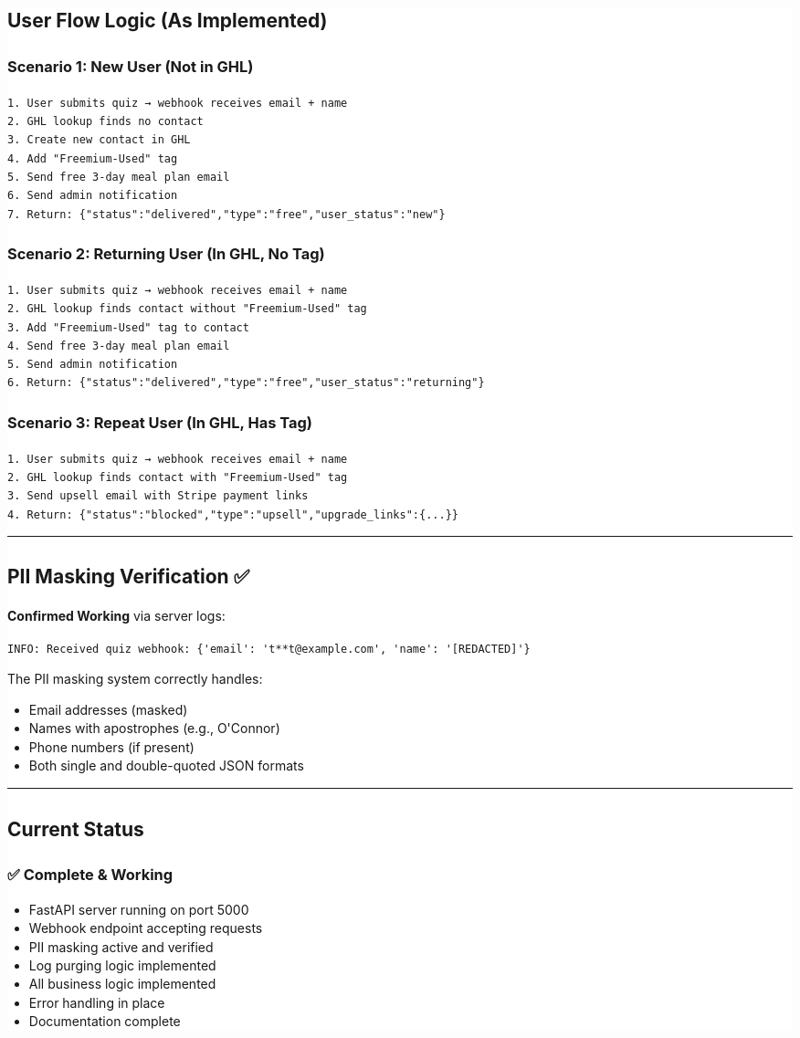 
## User Flow Logic (As Implemented)

### Scenario 1: New User (Not in GHL)
```
1. User submits quiz → webhook receives email + name
2. GHL lookup finds no contact
3. Create new contact in GHL
4. Add "Freemium-Used" tag
5. Send free 3-day meal plan email
6. Send admin notification
7. Return: {"status":"delivered","type":"free","user_status":"new"}
```

### Scenario 2: Returning User (In GHL, No Tag)
```
1. User submits quiz → webhook receives email + name
2. GHL lookup finds contact without "Freemium-Used" tag
3. Add "Freemium-Used" tag to contact
4. Send free 3-day meal plan email
5. Send admin notification
6. Return: {"status":"delivered","type":"free","user_status":"returning"}
```

### Scenario 3: Repeat User (In GHL, Has Tag)
```
1. User submits quiz → webhook receives email + name
2. GHL lookup finds contact with "Freemium-Used" tag
3. Send upsell email with Stripe payment links
4. Return: {"status":"blocked","type":"upsell","upgrade_links":{...}}
```

---

## PII Masking Verification ✅

**Confirmed Working** via server logs:
```
INFO: Received quiz webhook: {'email': 't**t@example.com', 'name': '[REDACTED]'}
```

The PII masking system correctly handles:
- Email addresses (masked)
- Names with apostrophes (e.g., O'Connor)
- Phone numbers (if present)
- Both single and double-quoted JSON formats

---

## Current Status

### ✅ Complete & Working
- FastAPI server running on port 5000
- Webhook endpoint accepting requests
- PII masking active and verified
- Log purging logic implemented
- All business logic implemented
- Error handling in place
- Documentation complete
